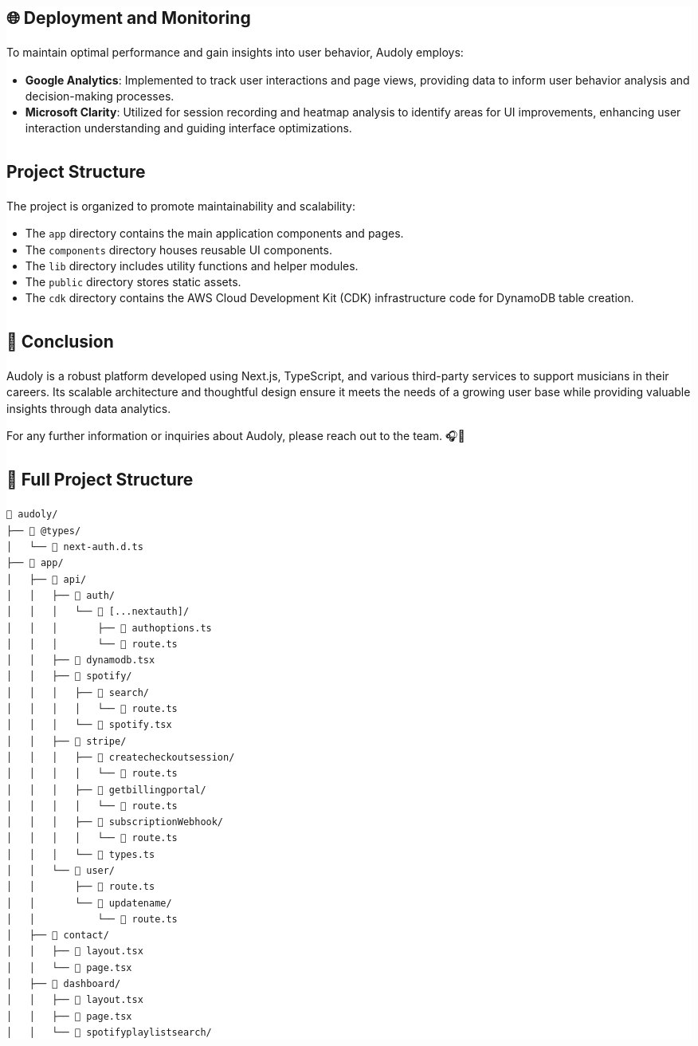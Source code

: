 ## 🌐 Deployment and Monitoring

To maintain optimal performance and gain insights into user behavior, Audoly employs:

- **Google Analytics**: Implemented to track user interactions and page views, providing data to inform user behavior analysis and decision-making processes.
- **Microsoft Clarity**: Utilized for session recording and heatmap analysis to identify areas for UI improvements, enhancing user interaction understanding and guiding interface optimizations.

## Project Structure

The project is organized to promote maintainability and scalability:

- The `app` directory contains the main application components and pages.
- The `components` directory houses reusable UI components.
- The `lib` directory includes utility functions and helper modules.
- The `public` directory stores static assets.
- The `cdk` directory contains the AWS Cloud Development Kit (CDK) infrastructure code for DynamoDB table creation.

## 🌟 Conclusion

Audoly is a robust platform developed using Next.js, TypeScript, and various third-party services to support musicians in their careers. Its scalable architecture and thoughtful design ensure it meets the needs of a growing user base while providing valuable insights through data analytics.

For any further information or inquiries about Audoly, please reach out to the team. 🎧🎵

## 📁 Full Project Structure

```
📂 audoly/
├── 📂 @types/
│   └── 📄 next-auth.d.ts
├── 📂 app/
│   ├── 📂 api/
│   │   ├── 📂 auth/
│   │   │   └── 📂 [...nextauth]/
│   │   │       ├── 📄 authoptions.ts
│   │   │       └── 📄 route.ts
│   │   ├── 📄 dynamodb.tsx
│   │   ├── 📂 spotify/
│   │   │   ├── 📂 search/
│   │   │   │   └── 📄 route.ts
│   │   │   └── 📄 spotify.tsx
│   │   ├── 📂 stripe/
│   │   │   ├── 📂 createcheckoutsession/
│   │   │   │   └── 📄 route.ts
│   │   │   ├── 📂 getbillingportal/
│   │   │   │   └── 📄 route.ts
│   │   │   ├── 📂 subscriptionWebhook/
│   │   │   │   └── 📄 route.ts
│   │   │   └── 📄 types.ts
│   │   └── 📂 user/
│   │       ├── 📄 route.ts
│   │       └── 📂 updatename/
│   │           └── 📄 route.ts
│   ├── 📂 contact/
│   │   ├── 📄 layout.tsx
│   │   └── 📄 page.tsx
│   ├── 📂 dashboard/
│   │   ├── 📄 layout.tsx
│   │   ├── 📄 page.tsx
│   │   └── 📂 spotifyplaylistsearch/
```